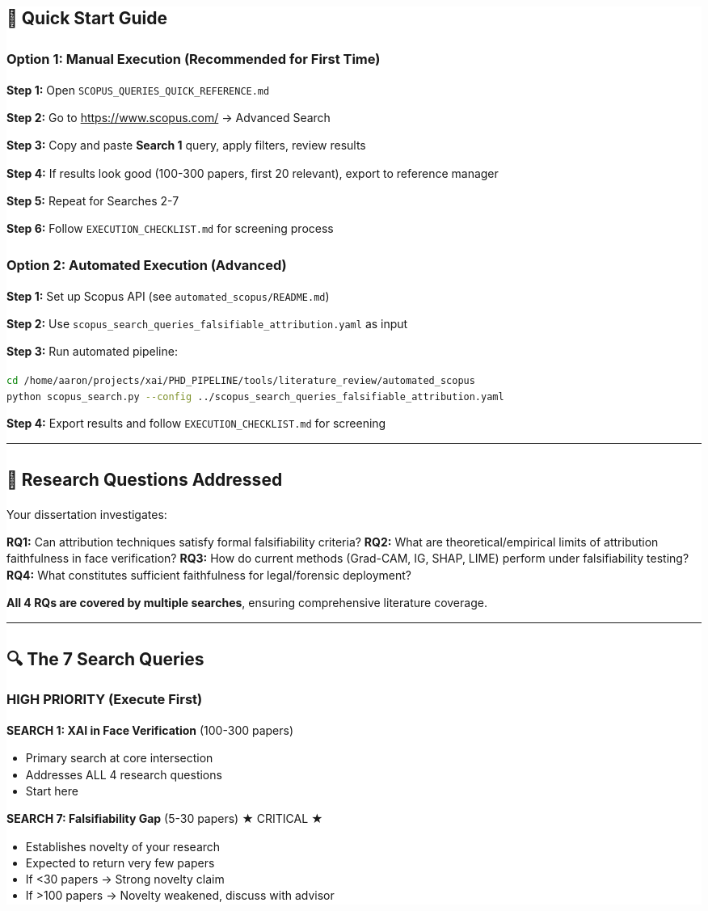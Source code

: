 
## 🚀 Quick Start Guide

### Option 1: Manual Execution (Recommended for First Time)

**Step 1:** Open `SCOPUS_QUERIES_QUICK_REFERENCE.md`

**Step 2:** Go to https://www.scopus.com/ → Advanced Search

**Step 3:** Copy and paste **Search 1** query, apply filters, review results

**Step 4:** If results look good (100-300 papers, first 20 relevant), export to reference manager

**Step 5:** Repeat for Searches 2-7

**Step 6:** Follow `EXECUTION_CHECKLIST.md` for screening process

### Option 2: Automated Execution (Advanced)

**Step 1:** Set up Scopus API (see `automated_scopus/README.md`)

**Step 2:** Use `scopus_search_queries_falsifiable_attribution.yaml` as input

**Step 3:** Run automated pipeline:
```bash
cd /home/aaron/projects/xai/PHD_PIPELINE/tools/literature_review/automated_scopus
python scopus_search.py --config ../scopus_search_queries_falsifiable_attribution.yaml
```

**Step 4:** Export results and follow `EXECUTION_CHECKLIST.md` for screening

---

## 🎯 Research Questions Addressed

Your dissertation investigates:

**RQ1:** Can attribution techniques satisfy formal falsifiability criteria?
**RQ2:** What are theoretical/empirical limits of attribution faithfulness in face verification?
**RQ3:** How do current methods (Grad-CAM, IG, SHAP, LIME) perform under falsifiability testing?
**RQ4:** What constitutes sufficient faithfulness for legal/forensic deployment?

**All 4 RQs are covered by multiple searches**, ensuring comprehensive literature coverage.

---

## 🔍 The 7 Search Queries

### HIGH PRIORITY (Execute First)

**SEARCH 1: XAI in Face Verification** (100-300 papers)
- Primary search at core intersection
- Addresses ALL 4 research questions
- Start here

**SEARCH 7: Falsifiability Gap** (5-30 papers) ★ CRITICAL ★
- Establishes novelty of your research
- Expected to return very few papers
- If <30 papers → Strong novelty claim
- If >100 papers → Novelty weakened, discuss with advisor
